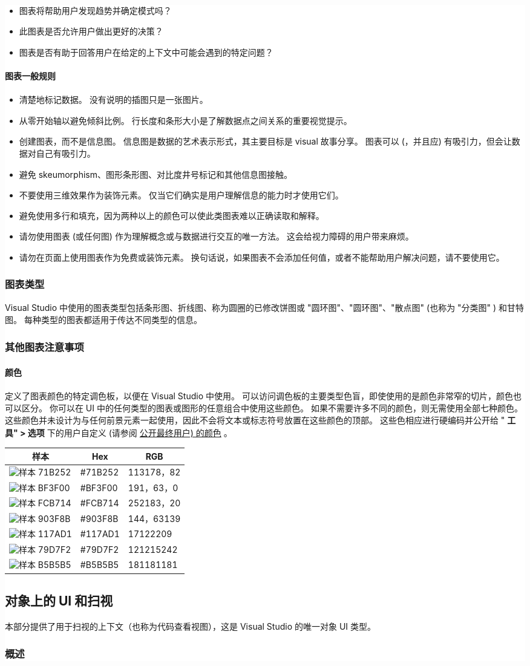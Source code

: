 - 图表将帮助用户发现趋势并确定模式吗？

- 此图表是否允许用户做出更好的决策？

- 图表是否有助于回答用户在给定的上下文中可能会遇到的特定问题？

#### <a name="general-rules-for-charts"></a>图表一般规则

- 清楚地标记数据。 没有说明的插图只是一张图片。

- 从零开始轴以避免倾斜比例。 行长度和条形大小是了解数据点之间关系的重要视觉提示。

- 创建图表，而不是信息图。 信息图是数据的艺术表示形式，其主要目标是 visual 故事分享。 图表可以 (，并且应) 有吸引力，但会让数据对自己有吸引力。

- 避免 skeumorphism、图形条形图、对比度井号标记和其他信息图接触。

- 不要使用三维效果作为装饰元素。 仅当它们确实是用户理解信息的能力时才使用它们。

- 避免使用多行和填充，因为两种以上的颜色可以使此类图表难以正确读取和解释。

- 请勿使用图表 (或任何图) 作为理解概念或与数据进行交互的唯一方法。 这会给视力障碍的用户带来麻烦。

- 请勿在页面上使用图表作为免费或装饰元素。 换句话说，如果图表不会添加任何值，或者不能帮助用户解决问题，请不要使用它。

### <a name="chart-types"></a>图表类型
 Visual Studio 中使用的图表类型包括条形图、折线图、称为圆圈的已修改饼图或 "圆环图"、"圆环图"、"散点图" (也称为 "分类图" ) 和甘特图。 每种类型的图表都适用于传达不同类型的信息。

### <a name="other-charting-considerations"></a>其他图表注意事项

#### <a name="color"></a>颜色
 定义了图表颜色的特定调色板，以便在 Visual Studio 中使用。 可以访问调色板的主要类型色盲，即使使用的是颜色非常窄的切片，颜色也可以区分。 你可以在 UI 中的任何类型的图表或图形的任意组合中使用这些颜色。 如果不需要许多不同的颜色，则无需使用全部七种颜色。 这些颜色并未设计为与任何前景元素一起使用，因此不会将文本或标志符号放置在这些颜色的顶部。 这些色相应进行硬编码并公开给 " **工具" > 选项** 下的用户自定义 (请参阅 [公开最终用户) 的颜色](../../extensibility/ux-guidelines/colors-and-styling-for-visual-studio.md#BKMK_ExposingColorsForEndUsers) 。

|样本|Hex|RGB|
|------------|---------|---------|
|![样本 71B252](../../extensibility/ux-guidelines/media/0711_71b252.png "0711_71B252")|#71B252|113178，82|
|![样本 BF3F00](../../extensibility/ux-guidelines/media/0711_bf3f00.png "0711_BF3F00")|#BF3F00|191，63，0|
|![样本 FCB714](../../extensibility/ux-guidelines/media/0711_fcb714.png "0711_FCB714")|#FCB714|252183，20|
|![样本 903F8B](../../extensibility/ux-guidelines/media/0711_903f8b.png "0711_903F8B")|#903F8B|144，63139|
|![样本 117AD1](../../extensibility/ux-guidelines/media/0711_117ad1.png "0711_117AD1")|#117AD1|17122209|
|![样本 79D7F2](../../extensibility/ux-guidelines/media/0711_79d7f2.png "0711_79D7F2")|#79D7F2|121215242|
|![样本 B5B5B5](../../extensibility/ux-guidelines/media/0711_b5b5b5.png "0711_B5B5B5")|#B5B5B5|181181181|

## <a name="on-object-ui-and-peeking"></a><a name="BKMK_OnObjectUI"></a> 对象上的 UI 和扫视
 本部分提供了用于扫视的上下文（也称为代码查看视图），这是 Visual Studio 的唯一对象 UI 类型。

### <a name="overview"></a>概述
